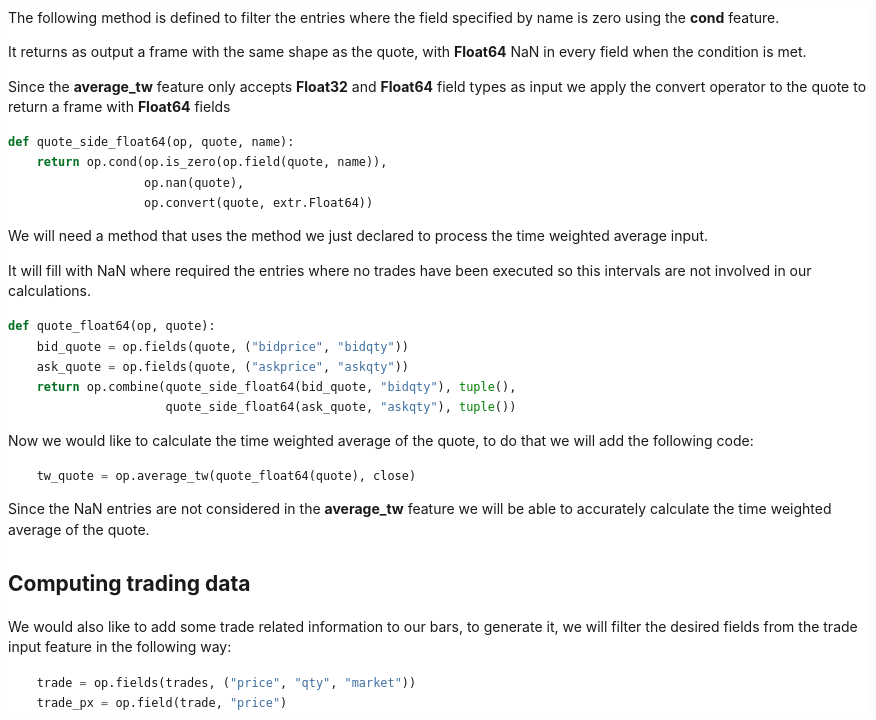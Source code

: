 

  
The following method is defined to filter the entries where the field
specified by name is zero using the **cond** feature.

It returns as output a frame with the same shape as the quote, with
**Float64** NaN in every field when the condition is met.

Since the **average_tw** feature only accepts **Float32** and
**Float64** field types as input we apply the convert operator to the
quote to return a frame with **Float64** fields

``` python
def quote_side_float64(op, quote, name):
    return op.cond(op.is_zero(op.field(quote, name)),
                   op.nan(quote),
                   op.convert(quote, extr.Float64))
```

  
We will need a method that uses the method we just declared to process
the time weighted average input.

It will fill with NaN where required the entries where no trades have
been executed so this intervals are not involved in our calculations.

``` python
def quote_float64(op, quote):
    bid_quote = op.fields(quote, ("bidprice", "bidqty"))
    ask_quote = op.fields(quote, ("askprice", "askqty"))
    return op.combine(quote_side_float64(bid_quote, "bidqty"), tuple(),
                      quote_side_float64(ask_quote, "askqty"), tuple())
```

  
Now we would like to calculate the time weighted average of the quote,
to do that we will add the following code:

``` python
    tw_quote = op.average_tw(quote_float64(quote), close)
```

  
Since the NaN entries are not considered in the **average_tw** feature
we will be able to accurately calculate the time weighted average of the
quote.

## Computing trading data

  
We would also like to add some trade related information to our bars, to
generate it, we will filter the desired fields from the trade input
feature in the following way:

``` python
    trade = op.fields(trades, ("price", "qty", "market"))
    trade_px = op.field(trade, "price")
```

  